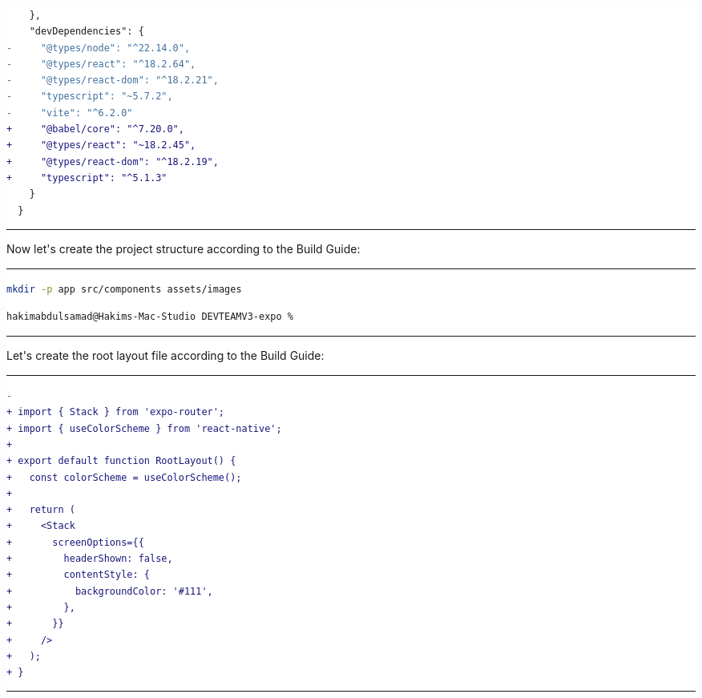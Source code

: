 ```diff
    },
    "devDependencies": {
-     "@types/node": "^22.14.0",
-     "@types/react": "^18.2.64",
-     "@types/react-dom": "^18.2.21",
-     "typescript": "~5.7.2",
-     "vite": "^6.2.0"
+     "@babel/core": "^7.20.0",
+     "@types/react": "~18.2.45",
+     "@types/react-dom": "^18.2.19",
+     "typescript": "^5.1.3"
    }
  }
```

---

Now let's create the project structure according to the Build Guide:

---

```bash
mkdir -p app src/components assets/images
```

```
hakimabdulsamad@Hakims-Mac-Studio DEVTEAMV3-expo % 

```

---

Let's create the root layout file according to the Build Guide:

---

```diff
- 
+ import { Stack } from 'expo-router';
+ import { useColorScheme } from 'react-native';
+ 
+ export default function RootLayout() {
+   const colorScheme = useColorScheme();
+ 
+   return (
+     <Stack
+       screenOptions={{
+         headerShown: false,
+         contentStyle: {
+           backgroundColor: '#111',
+         },
+       }}
+     />
+   );
+ } 
```

---